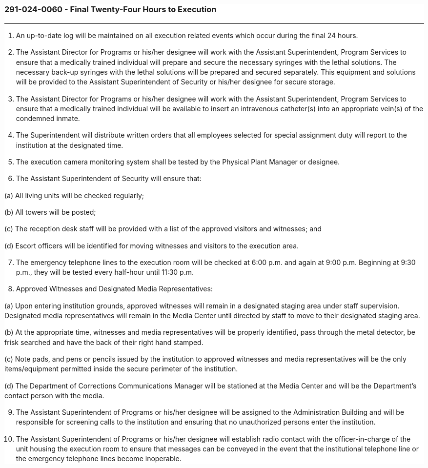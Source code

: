 ### 291-024-0060 - Final Twenty-Four Hours to Execution

---

1. An up-to-date log will be maintained on all execution related events which occur during the final 24 hours.

2. The Assistant Director for Programs or his/her designee will work with the Assistant Superintendent, Program Services to ensure that a medically trained individual will prepare and secure the necessary syringes with the lethal solutions. The necessary back-up syringes with the lethal solutions will be prepared and secured separately. This equipment and solutions will be provided to the Assistant Superintendent of Security or his/her designee for secure storage.

3. The Assistant Director for Programs or his/her designee will work with the Assistant Superintendent, Program Services to ensure that a medically trained individual will be available to insert an intravenous catheter(s) into an appropriate vein(s) of the condemned inmate.

4. The Superintendent will distribute written orders that all employees selected for special assignment duty will report to the institution at the designated time.

5. The execution camera monitoring system shall be tested by the Physical Plant Manager or designee.

6. The Assistant Superintendent of Security will ensure that:

  \(a\) All living units will be checked regularly;

  \(b\) All towers will be posted;

  \(c\) The reception desk staff will be provided with a list of the approved visitors and witnesses; and

  \(d\) Escort officers will be identified for moving witnesses and visitors to the execution area.

7. The emergency telephone lines to the execution room will be checked at 6:00 p.m. and again at 9:00 p.m. Beginning at 9:30 p.m., they will be tested every half-hour until 11:30 p.m.

8. Approved Witnesses and Designated Media Representatives:

  \(a\) Upon entering institution grounds, approved witnesses will remain in a designated staging area under staff supervision. Designated media representatives will remain in the Media Center until directed by staff to move to their designated staging area.

  \(b\) At the appropriate time, witnesses and media representatives will be properly identified, pass through the metal detector, be frisk searched and have the back of their right hand stamped.

  \(c\) Note pads, and pens or pencils issued by the institution to approved witnesses and media representatives will be the only items/equipment permitted inside the secure perimeter of the institution.

  \(d\) The Department of Corrections Communications Manager will be stationed at the Media Center and will be the Department’s contact person with the media.

9. The Assistant Superintendent of Programs or his/her designee will be assigned to the Administration Building and will be responsible for screening calls to the institution and ensuring that no unauthorized persons enter the institution.

10. The Assistant Superintendent of Programs or his/her designee will establish radio contact with the officer-in-charge of the unit housing the execution room to ensure that messages can be conveyed in the event that the institutional telephone line or the emergency telephone lines become inoperable.
